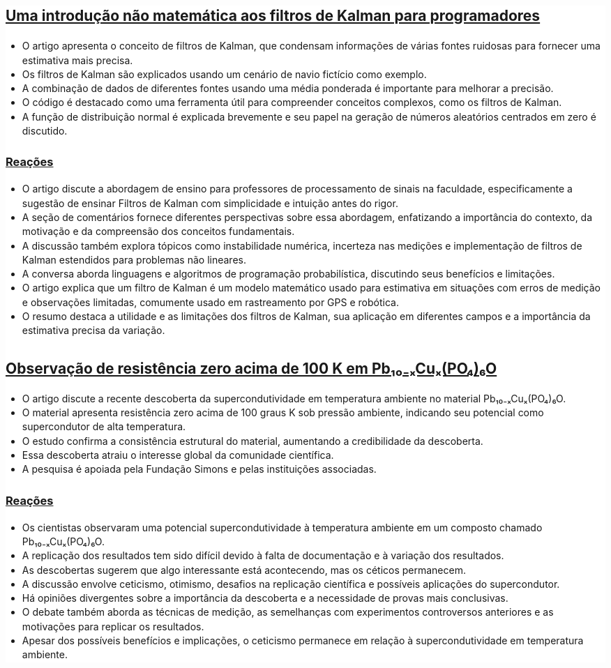 ## [Uma introdução não matemática aos filtros de Kalman para programadores](https://praveshkoirala.com/2023/06/13/a-non-mathematical-introduction-to-kalman-filters-for-programmers/)

- O artigo apresenta o conceito de filtros de Kalman, que condensam informações de várias fontes ruidosas para fornecer uma estimativa mais precisa.
- Os filtros de Kalman são explicados usando um cenário de navio fictício como exemplo.
- A combinação de dados de diferentes fontes usando uma média ponderada é importante para melhorar a precisão.
- O código é destacado como uma ferramenta útil para compreender conceitos complexos, como os filtros de Kalman.
- A função de distribuição normal é explicada brevemente e seu papel na geração de números aleatórios centrados em zero é discutido.

### [Reações](https://news.ycombinator.com/item?id=36971975)

- O artigo discute a abordagem de ensino para professores de processamento de sinais na faculdade, especificamente a sugestão de ensinar Filtros de Kalman com simplicidade e intuição antes do rigor.
- A seção de comentários fornece diferentes perspectivas sobre essa abordagem, enfatizando a importância do contexto, da motivação e da compreensão dos conceitos fundamentais.
- A discussão também explora tópicos como instabilidade numérica, incerteza nas medições e implementação de filtros de Kalman estendidos para problemas não lineares.
- A conversa aborda linguagens e algoritmos de programação probabilística, discutindo seus benefícios e limitações.
- O artigo explica que um filtro de Kalman é um modelo matemático usado para estimativa em situações com erros de medição e observações limitadas, comumente usado em rastreamento por GPS e robótica.
- O resumo destaca a utilidade e as limitações dos filtros de Kalman, sua aplicação em diferentes campos e a importância da estimativa precisa da variação.

## [Observação de resistência zero acima de 100 K em Pb₁₀₋ₓCuₓ(PO₄)₆O](https://arxiv.org/abs/2308.01192)

- O artigo discute a recente descoberta da supercondutividade em temperatura ambiente no material Pb₁₀₋ₓCuₓ(PO₄)₆O.
- O material apresenta resistência zero acima de 100 graus K sob pressão ambiente, indicando seu potencial como supercondutor de alta temperatura.
- O estudo confirma a consistência estrutural do material, aumentando a credibilidade da descoberta.
- Essa descoberta atraiu o interesse global da comunidade científica.
- A pesquisa é apoiada pela Fundação Simons e pelas instituições associadas.

### [Reações](https://news.ycombinator.com/item?id=36979886)

- Os cientistas observaram uma potencial supercondutividade à temperatura ambiente em um composto chamado Pb₁₀₋ₓCuₓ(PO₄)₆O.
- A replicação dos resultados tem sido difícil devido à falta de documentação e à variação dos resultados.
- As descobertas sugerem que algo interessante está acontecendo, mas os céticos permanecem.
- A discussão envolve ceticismo, otimismo, desafios na replicação científica e possíveis aplicações do supercondutor.
- Há opiniões divergentes sobre a importância da descoberta e a necessidade de provas mais conclusivas.
- O debate também aborda as técnicas de medição, as semelhanças com experimentos controversos anteriores e as motivações para replicar os resultados.
- Apesar dos possíveis benefícios e implicações, o ceticismo permanece em relação à supercondutividade em temperatura ambiente.
